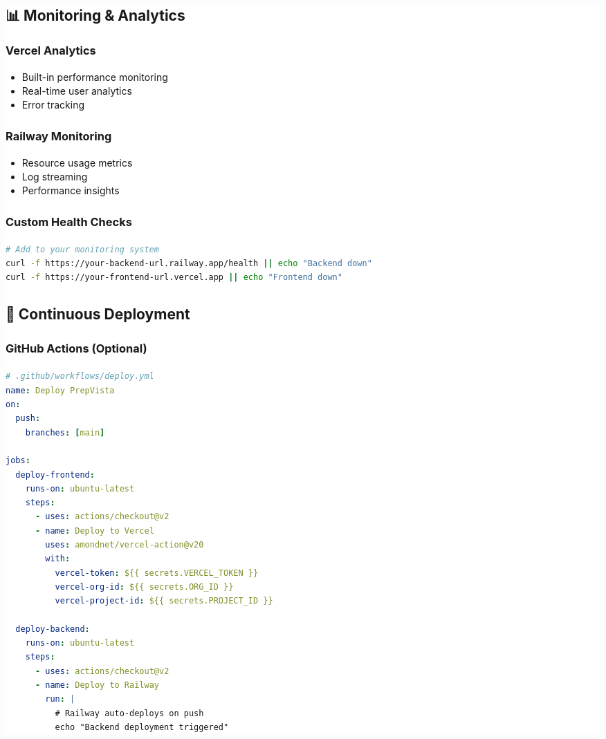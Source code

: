 ## 📊 **Monitoring & Analytics**

### **Vercel Analytics**

- Built-in performance monitoring
- Real-time user analytics
- Error tracking

### **Railway Monitoring**

- Resource usage metrics
- Log streaming
- Performance insights

### **Custom Health Checks**

```bash
# Add to your monitoring system
curl -f https://your-backend-url.railway.app/health || echo "Backend down"
curl -f https://your-frontend-url.vercel.app || echo "Frontend down"
```

## 🔄 **Continuous Deployment**

### **GitHub Actions (Optional)**

```yaml
# .github/workflows/deploy.yml
name: Deploy PrepVista
on:
  push:
    branches: [main]

jobs:
  deploy-frontend:
    runs-on: ubuntu-latest
    steps:
      - uses: actions/checkout@v2
      - name: Deploy to Vercel
        uses: amondnet/vercel-action@v20
        with:
          vercel-token: ${{ secrets.VERCEL_TOKEN }}
          vercel-org-id: ${{ secrets.ORG_ID }}
          vercel-project-id: ${{ secrets.PROJECT_ID }}

  deploy-backend:
    runs-on: ubuntu-latest
    steps:
      - uses: actions/checkout@v2
      - name: Deploy to Railway
        run: |
          # Railway auto-deploys on push
          echo "Backend deployment triggered"
```
